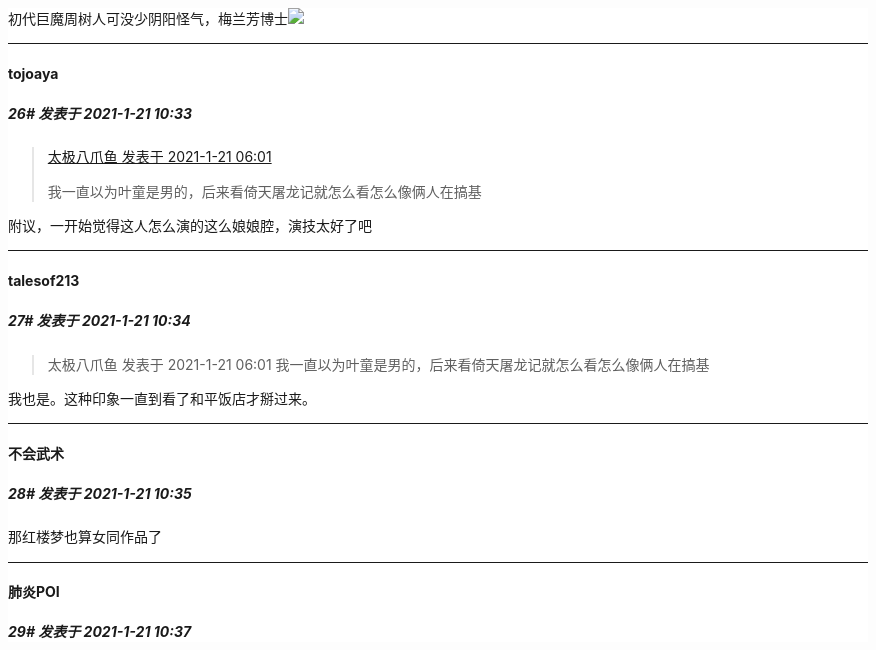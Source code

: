 
初代巨魔周树人可没少阴阳怪气，梅兰芳博士<img src="https://static.saraba1st.com/image/smiley/face2017/065.png" referrerpolicy="no-referrer">







*****

####  tojoaya  
##### 26#       发表于 2021-1-21 10:33



<blockquote><a href="httphttps://bbs.saraba1st.com/2b/forum.php?mod=redirect&amp;goto=findpost&amp;pid=50098653&amp;ptid=1983883" target="_blank">太极八爪鱼 发表于 2021-1-21 06:01</a>

我一直以为叶童是男的，后来看倚天屠龙记就怎么看怎么像俩人在搞基</blockquote>
附议，一开始觉得这人怎么演的这么娘娘腔，演技太好了吧







*****

####  talesof213  
##### 27#       发表于 2021-1-21 10:34



<blockquote>太极八爪鱼 发表于 2021-1-21 06:01
我一直以为叶童是男的，后来看倚天屠龙记就怎么看怎么像俩人在搞基</blockquote>
我也是。这种印象一直到看了和平饭店才掰过来。







*****

####  不会武术  
##### 28#       发表于 2021-1-21 10:35




那红楼梦也算女同作品了







*****

####  肺炎POI  
##### 29#       发表于 2021-1-21 10:37


